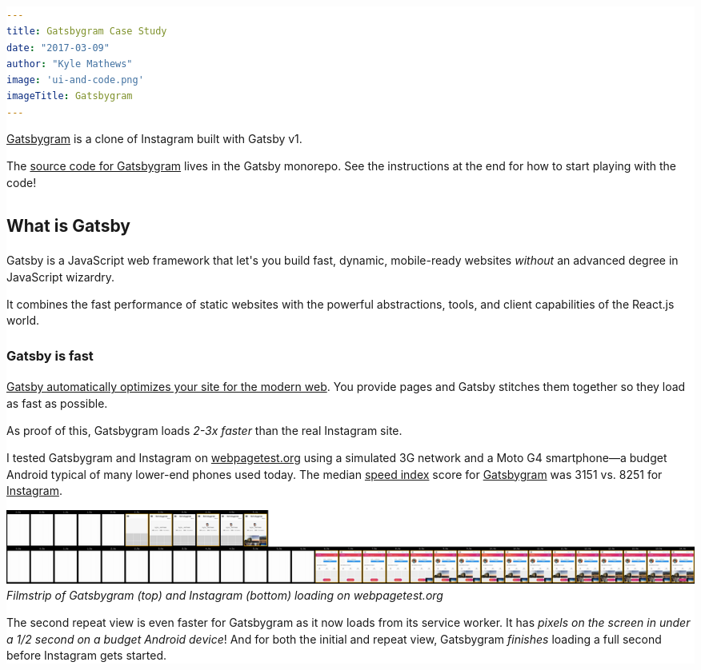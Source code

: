 ```yaml
---
title: Gatsbygram Case Study
date: "2017-03-09"
author: "Kyle Mathews"
image: 'ui-and-code.png'
imageTitle: Gatsbygram
---
```


[Gatsbygram](https://gatsbygram.gatsbyjs.org) is a clone of Instagram built with Gatsby v1.

The [source code for Gatsbygram](https://github.com/gatsbyjs/gatsby/tree/master/examples/gatsbygram) lives in the Gatsby monorepo. See the instructions at the end for how to start playing with the code!

<div>
  
<video controls="controls" autoplay="true" loop="true">
  <source type="video/mp4" src="/gatsbygram.mp4"></source>
  <p>Your browser does not support the video element.</p>
</video>
</div>

## What is Gatsby

Gatsby is a JavaScript web framework that let's you build fast, dynamic, mobile-ready websites *without* an advanced degree in JavaScript wizardry.

It combines the fast performance of static websites with the powerful abstractions, tools, and client capabilities of the React.js world.

### Gatsby is fast

[Gatsby automatically optimizes your site for the modern web](/docs/prpl-pattern/). You provide pages and Gatsby stitches them together so they load as fast as possible.

As proof of this, Gatsbygram loads *2-3x faster* than the real Instagram site.

I tested Gatsbygram and Instagram on [webpagetest.org](https://www.webpagetest.org/) using a simulated 3G network and a Moto G4 smartphone—a budget Android typical of many lower-end phones used today. The median [speed index](https://sites.google.com/a/webpagetest.org/docs/using-webpagetest/metrics/speed-index) score for [Gatsbygram](http://www.webpagetest.org/result/170310_XP_11AS/) was 3151 vs. 8251 for [Instagram](http://www.webpagetest.org/result/170310_PC_11AZ/).

![gatsbygram vs. instagram filmstrip](gatsbygram-instagram.png)_Filmstrip of Gatsbygram (top) and Instagram (bottom) loading on webpagetest.org_

The second repeat view is even faster for Gatsbygram as it now loads from its service worker. It has *pixels on the screen in under a 1/2 second on a budget Android device*! And for both the initial and repeat view, Gatsbygram *finishes* loading a full second before Instagram gets started.
